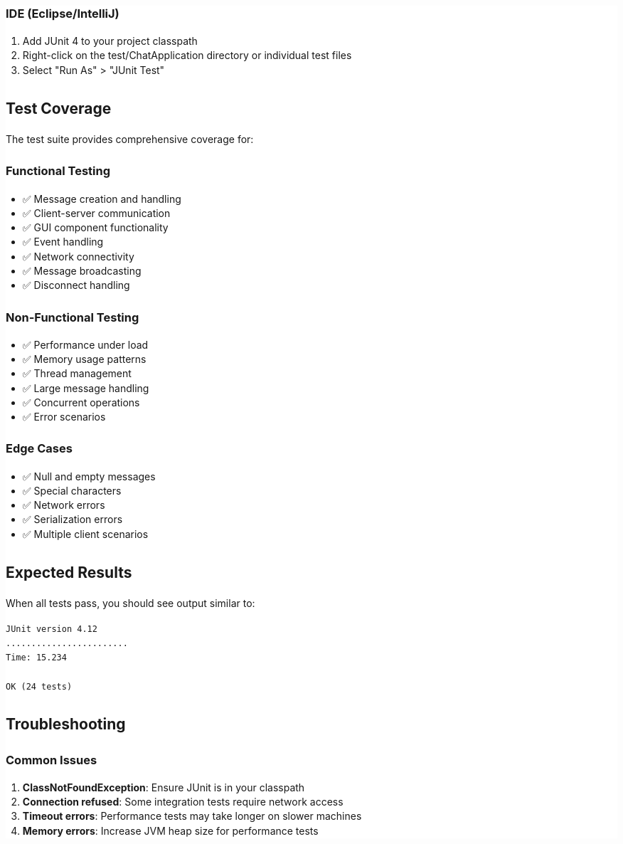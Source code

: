 ### IDE (Eclipse/IntelliJ)
1. Add JUnit 4 to your project classpath
2. Right-click on the test/ChatApplication directory or individual test files
3. Select "Run As" > "JUnit Test"

## Test Coverage

The test suite provides comprehensive coverage for:

### Functional Testing
- ✅ Message creation and handling
- ✅ Client-server communication
- ✅ GUI component functionality
- ✅ Event handling
- ✅ Network connectivity
- ✅ Message broadcasting
- ✅ Disconnect handling

### Non-Functional Testing
- ✅ Performance under load
- ✅ Memory usage patterns
- ✅ Thread management
- ✅ Large message handling
- ✅ Concurrent operations
- ✅ Error scenarios

### Edge Cases
- ✅ Null and empty messages
- ✅ Special characters
- ✅ Network errors
- ✅ Serialization errors
- ✅ Multiple client scenarios

## Expected Results

When all tests pass, you should see output similar to:
```
JUnit version 4.12
........................
Time: 15.234

OK (24 tests)
```

## Troubleshooting

### Common Issues

1. **ClassNotFoundException**: Ensure JUnit is in your classpath
2. **Connection refused**: Some integration tests require network access
3. **Timeout errors**: Performance tests may take longer on slower machines
4. **Memory errors**: Increase JVM heap size for performance tests
